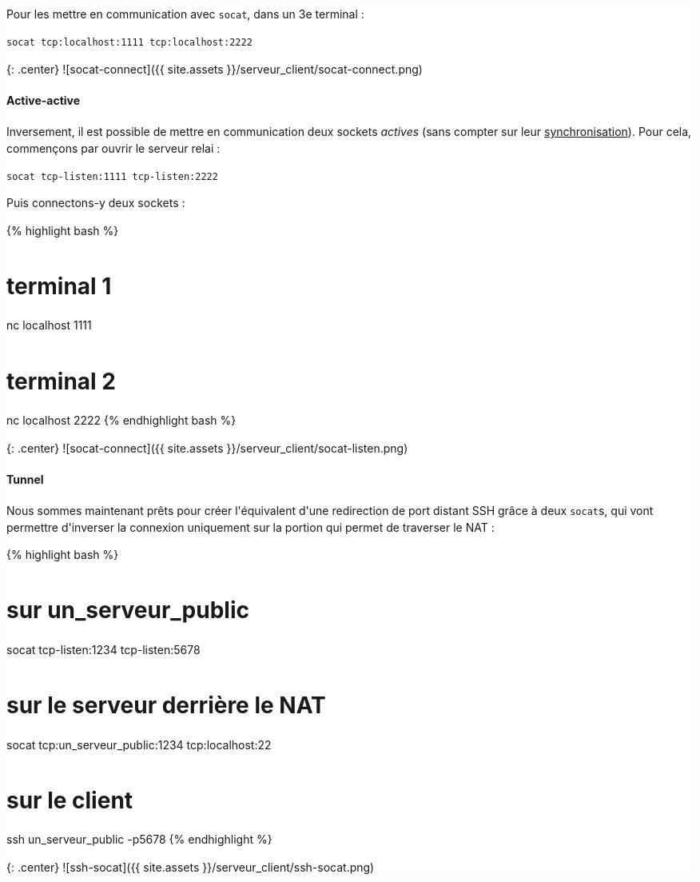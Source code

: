 Pour les mettre en communication avec `socat`, dans un 3e terminal :

    socat tcp:localhost:1111 tcp:localhost:2222

{: .center}
![socat-connect]({{ site.assets }}/serveur_client/socat-connect.png)


#### Active-active

Inversement, il est possible de mettre en communication deux sockets _actives_
(sans compter sur leur [synchronisation][syn]). Pour cela, commençons par ouvrir
le serveur relai :

    socat tcp-listen:1111 tcp-listen:2222

[syn]: http://linuxfr.org/users/benoar/journaux/syn-c-est-pour-synchronisation

Puis connectons-y deux sockets :

{% highlight bash %}
# terminal 1
nc localhost 1111
# terminal 2
nc localhost 2222
{% endhighlight bash %}

{: .center}
![socat-connect]({{ site.assets }}/serveur_client/socat-listen.png)


#### Tunnel

Nous sommes maintenant prêts pour créer l'équivalent d'une redirection de port
distant SSH grâce à deux `socat`s, qui vont permettre d'inverser la connexion
uniquement sur la portion qui permet de traverser le NAT :

{% highlight bash %}
# sur un_serveur_public
socat tcp-listen:1234 tcp-listen:5678
# sur le serveur derrière le NAT
socat tcp:un_serveur_public:1234 tcp:localhost:22
# sur le client
ssh un_serveur_public -p5678
{% endhighlight %}

{: .center}
![ssh-socat]({{ site.assets }}/serveur_client/ssh-socat.png)


[NAT]: https://fr.wikipedia.org/wiki/Network_address_translation
[TCP]: https://fr.wikipedia.org/wiki/Transmission_Control_Protocol
[client-serveur]: https://fr.wikipedia.org/wiki/Client-serveur
[port]: https://fr.wikipedia.org/wiki/Port_%28logiciel%29
[HTTP]: https://fr.wikipedia.org/wiki/Hypertext_Transfer_Protocol
[SSH]: https://fr.wikipedia.org/wiki/Secure_Shell
[pénurie]: https://fr.wikipedia.org/wiki/%C3%89puisement_des_adresses_IPv4
[IPv4]: https://fr.wikipedia.org/wiki/IPv4
[ouvrir des ports]: https://fr.wikipedia.org/wiki/Redirection_de_port
[vnc]: https://fr.wikipedia.org/wiki/Virtual_Network_Computing
[gitso]: https://doc.ubuntu-fr.org/gitso
[tuxicoman]: https://tuxicoman.jesuislibre.net/2015/03/aide-a-une-noob-par-reverse-ssh.html
[socket]: https://fr.wikipedia.org/wiki/Berkeley_sockets
